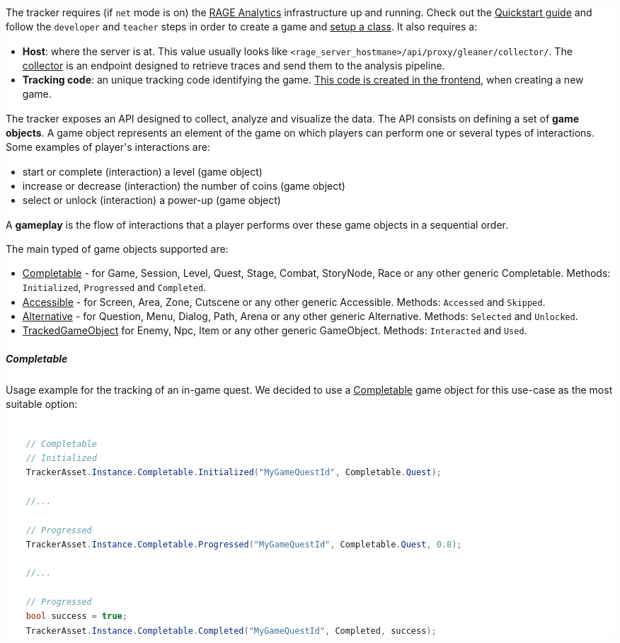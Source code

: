 The tracker requires (if `net` mode is on) the [RAGE Analytics](https://github.com/e-ucm/rage-analytics) infrastructure up and running. Check out the [Quickstart guide](https://github.com/e-ucm/rage-analytics/wiki/Quickstart) and follow the `developer` and `teacher` steps in order to create a game and [setup a class](https://github.com/e-ucm/rage-analytics/wiki/Set-up-a-class). It also requires a:

* **Host**: where the server is at. This value usually looks like `<rage_server_hostmane>/api/proxy/gleaner/collector/`. The [collector](https://github.com/e-ucm/rage-analytics/wiki/Back-end-collector) is an endpoint designed to retrieve traces and send them to the analysis pipeline.
* **Tracking code**: an unique tracking code identifying the game. [This code is created in the frontend](https://github.com/e-ucm/rage-analytics/wiki/Tracking-code), when creating a new game.


The tracker exposes an API designed to collect, analyze and visualize the data. The  API consists on defining a set of **game objects**. A game object represents an element of the game on which players can perform one or several types of interactions. Some examples of player's interactions are:

* start or complete (interaction) a level (game object)
* increase or decrease (interaction) the number of coins (game object)
* select or unlock (interaction) a power-up (game object)

A **gameplay** is the flow of interactions that a player performs over these game objects in a sequential order.

The main typed of game objects supported are:

* [Completable](https://github.com/e-ucm/csharp-tracker/blob/master/TrackerAsset/Interfaces/CompletableTracker.cs) - for Game, Session, Level, Quest, Stage, Combat, StoryNode, Race or any other generic Completable. Methods: `Initialized`, `Progressed` and `Completed`.
* [Accessible](https://github.com/e-ucm/csharp-tracker/blob/master/TrackerAsset/Interfaces/AccessibleTracker.cs) - for Screen, Area, Zone, Cutscene or any other generic Accessible. Methods: `Accessed` and `Skipped`.
* [Alternative](https://github.com/e-ucm/csharp-tracker/blob/master/TrackerAsset/Interfaces/AlternativeTracker.cs) - for Question, Menu, Dialog, Path, Arena or any other generic Alternative. Methods: `Selected` and `Unlocked`.
* [TrackedGameObject](https://github.com/e-ucm/csharp-tracker/blob/master/TrackerAsset/Interfaces/GameObjectTracker.cs) for Enemy, Npc, Item or any other generic GameObject. Methods: `Interacted` and `Used`.

##### Completable

Usage example for the tracking of an in-game quest. We decided to use a [Completable](https://github.com/e-ucm/csharp-tracker/blob/master/TrackerAsset/Interfaces/CompletableTracker.cs) game object for this use-case as the most suitable option:

```c#

	// Completable
	// Initialized
	TrackerAsset.Instance.Completable.Initialized("MyGameQuestId", Completable.Quest);
	
	//...
	
	// Progressed
	TrackerAsset.Instance.Completable.Progressed("MyGameQuestId", Completable.Quest, 0.8);
	
	//...
	
	// Progressed
	bool success = true;
	TrackerAsset.Instance.Completable.Completed("MyGameQuestId", Completed, success);

```

